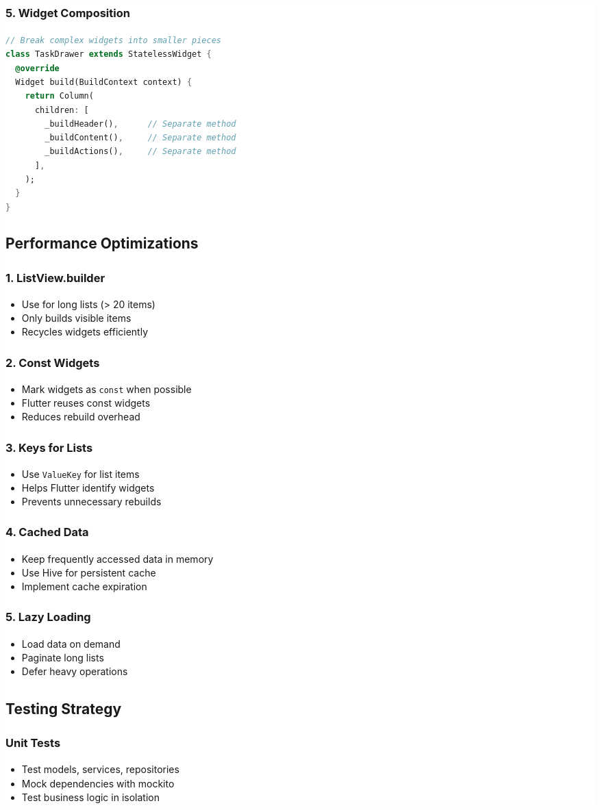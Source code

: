 ### 5. Widget Composition
```dart
// Break complex widgets into smaller pieces
class TaskDrawer extends StatelessWidget {
  @override
  Widget build(BuildContext context) {
    return Column(
      children: [
        _buildHeader(),      // Separate method
        _buildContent(),     // Separate method
        _buildActions(),     // Separate method
      ],
    );
  }
}
```

## Performance Optimizations

### 1. ListView.builder
- Use for long lists (> 20 items)
- Only builds visible items
- Recycles widgets efficiently

### 2. Const Widgets
- Mark widgets as `const` when possible
- Flutter reuses const widgets
- Reduces rebuild overhead

### 3. Keys for Lists
- Use `ValueKey` for list items
- Helps Flutter identify widgets
- Prevents unnecessary rebuilds

### 4. Cached Data
- Keep frequently accessed data in memory
- Use Hive for persistent cache
- Implement cache expiration

### 5. Lazy Loading
- Load data on demand
- Paginate long lists
- Defer heavy operations

## Testing Strategy

### Unit Tests
- Test models, services, repositories
- Mock dependencies with mockito
- Test business logic in isolation
